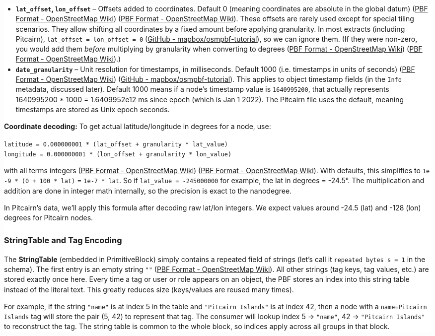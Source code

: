 - **`lat_offset`, `lon_offset`** – Offsets added to coordinates. Default 0 (meaning coordinates are absolute in the global datum) ([PBF Format - OpenStreetMap Wiki](https://wiki.openstreetmap.org/wiki/PBF_Format#:~:text=granularity%20grid%2C%20in%20units%20of,default%3D0)) ([PBF Format - OpenStreetMap Wiki](https://wiki.openstreetmap.org/wiki/PBF_Format#:~:text=%2F%2F%20Offset%20value%20between%20the,default%3D0)). These offsets are rarely used except for special tiling scenarios. They allow shifting all coordinates by a fixed amount before applying granularity. In most extracts (including Pitcairn), `lat_offset = lon_offset = 0` ([GitHub - mapbox/osmpbf-tutorial](https://github.com/mapbox/osmpbf-tutorial#:~:text=match%20at%20L1554%20In%20this,for%20lat%20and%20lon%20offsets)), so we can ignore them. (If they were non-zero, you would add them *before* multiplying by granularity when converting to degrees ([PBF Format - OpenStreetMap Wiki](https://wiki.openstreetmap.org/wiki/PBF_Format#:~:text=In%20addition%20to%20granularity%2C%20the,be%20added%20to%20each%20coordinate)) ([PBF Format - OpenStreetMap Wiki](https://wiki.openstreetmap.org/wiki/PBF_Format#:~:text=latitude%20%3D%20.000000001%20,lon)).)
- **`date_granularity`** – Unit resolution for timestamps, in milliseconds. Default 1000 (i.e. timestamps in units of seconds) ([PBF Format - OpenStreetMap Wiki](https://wiki.openstreetmap.org/wiki/PBF_Format#:~:text=match%20at%20L384%20%2F%2F%20Granularity,default%3D1000)) ([GitHub - mapbox/osmpbf-tutorial](https://github.com/mapbox/osmpbf-tutorial#:~:text=We%20still%20have%20to%20check%2C,date_granularity)). This applies to object timestamp fields (in the `Info` metadata, discussed later). Default 1000 means if a node’s timestamp value is `1640995200`, that actually represents 1640995200 * 1000 = 1.6409952e12 ms since epoch (which is Jan 1 2022). The Pitcairn file uses the default, meaning timestamps are stored as Unix epoch seconds.

**Coordinate decoding:** To get actual latitude/longitude in degrees for a node, use: 

```
latitude = 0.000000001 * (lat_offset + granularity * lat_value)
longitude = 0.000000001 * (lon_offset + granularity * lon_value)
``` 

with all terms integers ([PBF Format - OpenStreetMap Wiki](https://wiki.openstreetmap.org/wiki/PBF_Format#:~:text=In%20addition%20to%20granularity%2C%20the,be%20added%20to%20each%20coordinate)) ([PBF Format - OpenStreetMap Wiki](https://wiki.openstreetmap.org/wiki/PBF_Format#:~:text=latitude%20%3D%20.000000001%20,lon)). With defaults, this simplifies to `1e-9 * (0 + 100 * lat)` = `1e-7 * lat`. So if `lat_value = -245000000` for example, the lat in degrees = -24.5°. The multiplication and addition are done in integer math internally, so the precision is exact to the nanodegree.

In Pitcairn’s data, we’ll apply this formula after decoding raw lat/lon integers. We expect values around -24.5 (lat) and -128 (lon) degrees for Pitcairn nodes.

### StringTable and Tag Encoding

The **StringTable** (embedded in PrimitiveBlock) simply contains a repeated field of strings (let’s call it `repeated bytes s = 1` in the schema). The first entry is an empty string `""` ([PBF Format - OpenStreetMap Wiki](https://wiki.openstreetmap.org/wiki/PBF_Format#:~:text=When%20creating%20a%20PBF%20file%2C,have%20the%20same%20frequency%20lexicographically)). All other strings (tag keys, tag values, etc.) are stored exactly once here. Every time a tag or user or role appears on an object, the PBF stores an index into this string table instead of the literal text. This greatly reduces size (keys/values are reused many times).

For example, if the string `"name"` is at index 5 in the table and `"Pitcairn Islands"` is at index 42, then a node with a `name=Pitcairn Islands` tag will store the pair (5, 42) to represent that tag. The consumer will lookup index 5 -> `"name"`, 42 -> `"Pitcairn Islands"` to reconstruct the tag. The string table is common to the whole block, so indices apply across all groups in that block.
